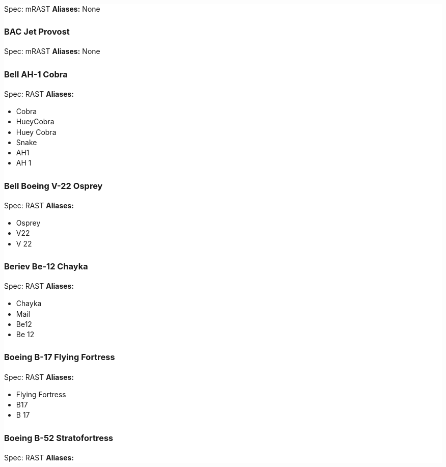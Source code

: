 Spec: mRAST
**Aliases:**
None

### BAC Jet Provost

Spec: mRAST
**Aliases:**
None

### Bell AH-1 Cobra

Spec: RAST
**Aliases:**

-   Cobra
-   HueyCobra
-   Huey Cobra
-   Snake
-   AH1
-   AH 1

### Bell Boeing V-22 Osprey

Spec: RAST
**Aliases:**

-   Osprey
-   V22
-   V 22

### Beriev Be-12 Chayka

Spec: RAST
**Aliases:**

-   Chayka
-   Mail
-   Be12
-   Be 12

### Boeing B-17 Flying Fortress

Spec: RAST
**Aliases:**

-   Flying Fortress
-   B17
-   B 17

### Boeing B-52 Stratofortress

Spec: RAST
**Aliases:**
